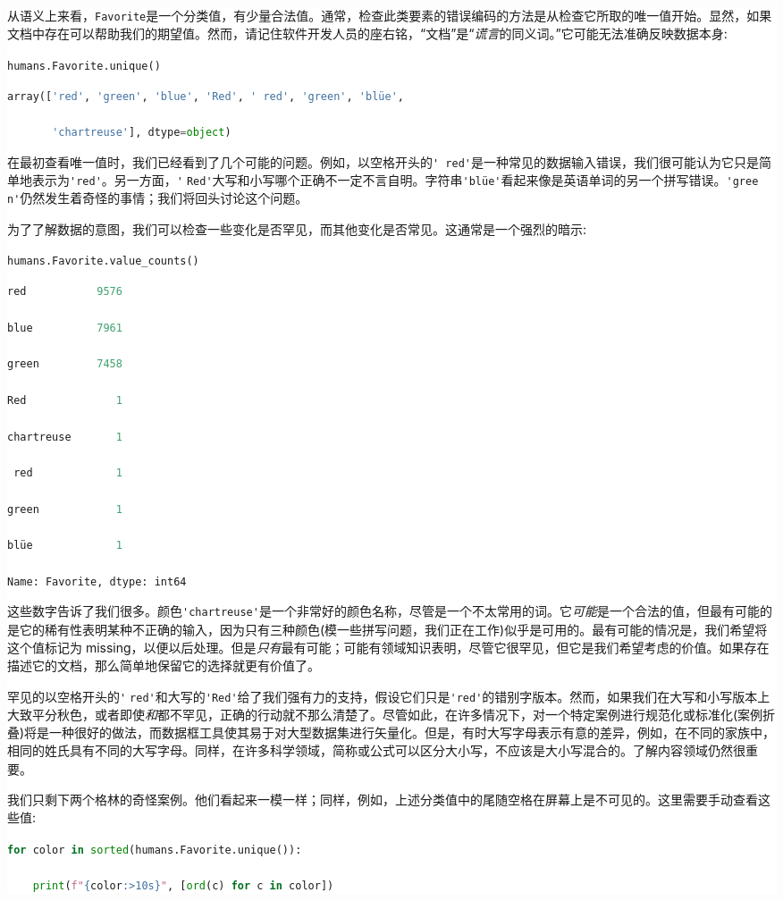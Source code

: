 从语义上来看，`Favorite`是一个分类值，有少量合法值。通常，检查此类要素的错误编码的方法是从检查它所取的唯一值开始。显然，如果文档中存在可以帮助我们的期望值。然而，请记住软件开发人员的座右铭，“文档”是“*谎言*的同义词。”它可能无法准确反映数据本身:

```py
humans.Favorite.unique() 
```

```py
array(['red', 'green', 'blue', 'Red', ' red', 'grееn', 'blüe',

       'chartreuse'], dtype=object) 
```

在最初查看唯一值时，我们已经看到了几个可能的问题。例如，以空格开头的`' red'`是一种常见的数据输入错误，我们很可能认为它只是简单地表示为`'red'`。另一方面，`'` `Red'`大写和小写哪个正确不一定不言自明。字符串`'blüe'`看起来像是英语单词的另一个拼写错误。`'green'`仍然发生着奇怪的事情；我们将回头讨论这个问题。

为了了解数据的意图，我们可以检查一些变化是否罕见，而其他变化是否常见。这通常是一个强烈的暗示:

```py
humans.Favorite.value_counts() 
```

```py
red           9576

blue          7961

green         7458

Red              1

chartreuse       1

 red             1

grееn            1

blüe             1

Name: Favorite, dtype: int64 
```

这些数字告诉了我们很多。颜色`'chartreuse'`是一个非常好的颜色名称，尽管是一个不太常用的词。它*可能*是一个合法的值，但最有可能的是它的稀有性表明某种不正确的输入，因为只有三种颜色(模一些拼写问题，我们正在工作)似乎是可用的。最有可能的情况是，我们希望将这个值标记为 missing，以便以后处理。但是*只有*最有可能；可能有领域知识表明，尽管它很罕见，但它是我们希望考虑的价值。如果存在描述它的文档，那么简单地保留它的选择就更有价值了。

罕见的以空格开头的`'` `red'`和大写的`'Red'`给了我们强有力的支持，假设它们只是`'red'`的错别字版本。然而，如果我们在大写和小写版本上大致平分秋色，或者即使*和*都不罕见，正确的行动就不那么清楚了。尽管如此，在许多情况下，对一个特定案例进行规范化或标准化(案例折叠)将是一种很好的做法，而数据框工具使其易于对大型数据集进行矢量化。但是，有时大写字母表示有意的差异，例如，在不同的家族中，相同的姓氏具有不同的大写字母。同样，在许多科学领域，简称或公式可以区分大小写，不应该是大小写混合的。了解内容领域仍然很重要。

我们只剩下两个格林的奇怪案例。他们看起来一模一样；同样，例如，上述分类值中的尾随空格在屏幕上是不可见的。这里需要手动查看这些值:

```py
for color in sorted(humans.Favorite.unique()):

    print(f"{color:>10s}", [ord(c) for c in color]) 
```
